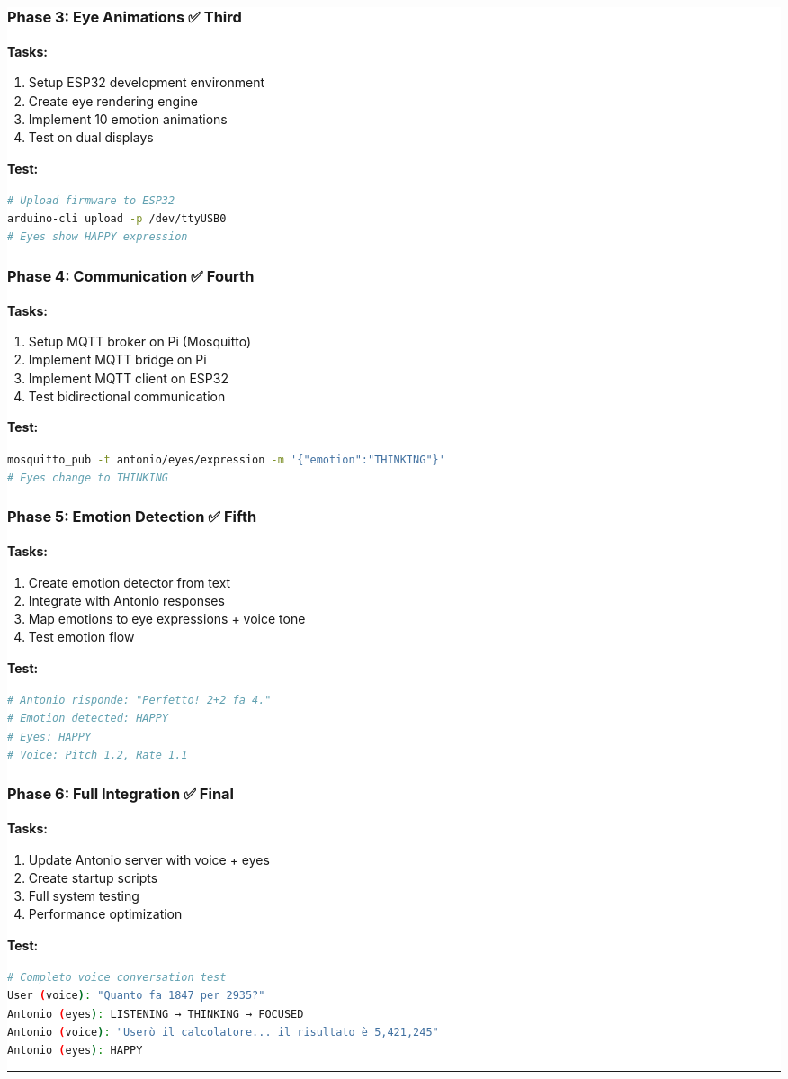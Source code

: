 ### Phase 3: Eye Animations ✅ Third

**Tasks:**
1. Setup ESP32 development environment
2. Create eye rendering engine
3. Implement 10 emotion animations
4. Test on dual displays

**Test:**
```bash
# Upload firmware to ESP32
arduino-cli upload -p /dev/ttyUSB0
# Eyes show HAPPY expression
```

### Phase 4: Communication ✅ Fourth

**Tasks:**
1. Setup MQTT broker on Pi (Mosquitto)
2. Implement MQTT bridge on Pi
3. Implement MQTT client on ESP32
4. Test bidirectional communication

**Test:**
```bash
mosquitto_pub -t antonio/eyes/expression -m '{"emotion":"THINKING"}'
# Eyes change to THINKING
```

### Phase 5: Emotion Detection ✅ Fifth

**Tasks:**
1. Create emotion detector from text
2. Integrate with Antonio responses
3. Map emotions to eye expressions + voice tone
4. Test emotion flow

**Test:**
```bash
# Antonio risponde: "Perfetto! 2+2 fa 4."
# Emotion detected: HAPPY
# Eyes: HAPPY
# Voice: Pitch 1.2, Rate 1.1
```

### Phase 6: Full Integration ✅ Final

**Tasks:**
1. Update Antonio server with voice + eyes
2. Create startup scripts
3. Full system testing
4. Performance optimization

**Test:**
```bash
# Completo voice conversation test
User (voice): "Quanto fa 1847 per 2935?"
Antonio (eyes): LISTENING → THINKING → FOCUSED
Antonio (voice): "Userò il calcolatore... il risultato è 5,421,245"
Antonio (eyes): HAPPY
```

---